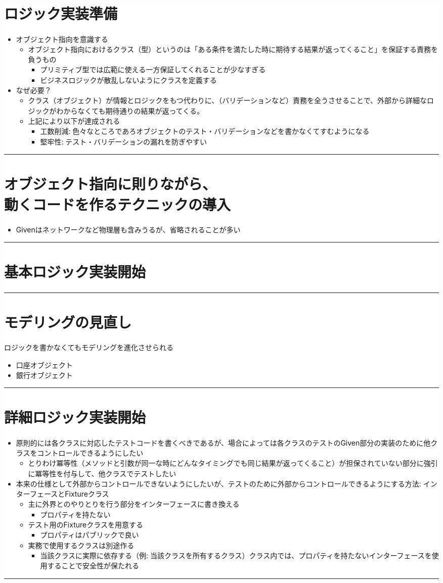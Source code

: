 
# ロジック実装準備

- オブジェクト指向を意識する
    - オブジェクト指向におけるクラス（型）というのは「ある条件を満たした時に期待する結果が返ってくること」を保証する責務を負うもの
        - プリミティブ型では広範に使える一方保証してくれることが少なすぎる
        - ビジネスロジックが散乱しないようにクラスを定義する
- なぜ必要？
    - クラス（オブジェクト）が情報とロジックをもつ代わりに、（バリデーションなど）責務を全うさせることで、外部から詳細なロジックがわからなくても期待通りの結果が返ってくる。
    - 上記により以下が達成される
        - 工数削減: 色々なところであろオブジェクトのテスト・バリデーションなどを書かなくてすむようになる
        - 堅牢性: テスト・バリデーションの漏れを防ぎやすい

---

# オブジェクト指向に則りながら、<br>動くコードを作るテクニックの導入

- Givenはネットワークなど物理層も含みうるが、省略されることが多い

---

# 基本ロジック実装開始

---

# モデリングの見直し

ロジックを書かなくてもモデリングを進化させられる

- 口座オブジェクト
- 銀行オブジェクト

<iframe style="border: 1px solid rgba(0, 0, 0, 0.1);" width="800" height="350" src="https://www.figma.com/embed?embed_host=share&url=https%3A%2F%2Fwww.figma.com%2Ffile%2F6g5JuDRyj5OdfmgMexYsUF%2Ftdd-bdd-design-mapping-revised%3Fnode-id%3D0%253A1" allowfullscreen></iframe>

---

# 詳細ロジック実装開始

- 原則的には各クラスに対応したテストコードを書くべきであるが、場合によっては各クラスのテストのGiven部分の実装のために他クラスをコントロールできるようにしたい
    - とりわけ冪等性（メソッドと引数が同一な時にどんなタイミングでも同じ結果が返ってくること）が担保されていない部分に強引に冪等性を付与して、他クラスでテストしたい
- 本来の仕様として外部からコントロールできないようにしたいが、テストのために外部からコントロールできるようにする方法: インターフェースとFixtureクラス
    - 主に外界とのやりとりを行う部分をインターフェースに書き換える
        - プロパティを持たない
    - テスト用のFixtureクラスを用意する
        - プロパティはパブリックで良い
    - 実務で使用するクラスは別途作る
        - 当該クラスに実際に依存する（例: 当該クラスを所有するクラス）クラス内では、プロパティを持たないインターフェースを使用することで安全性が保たれる

---